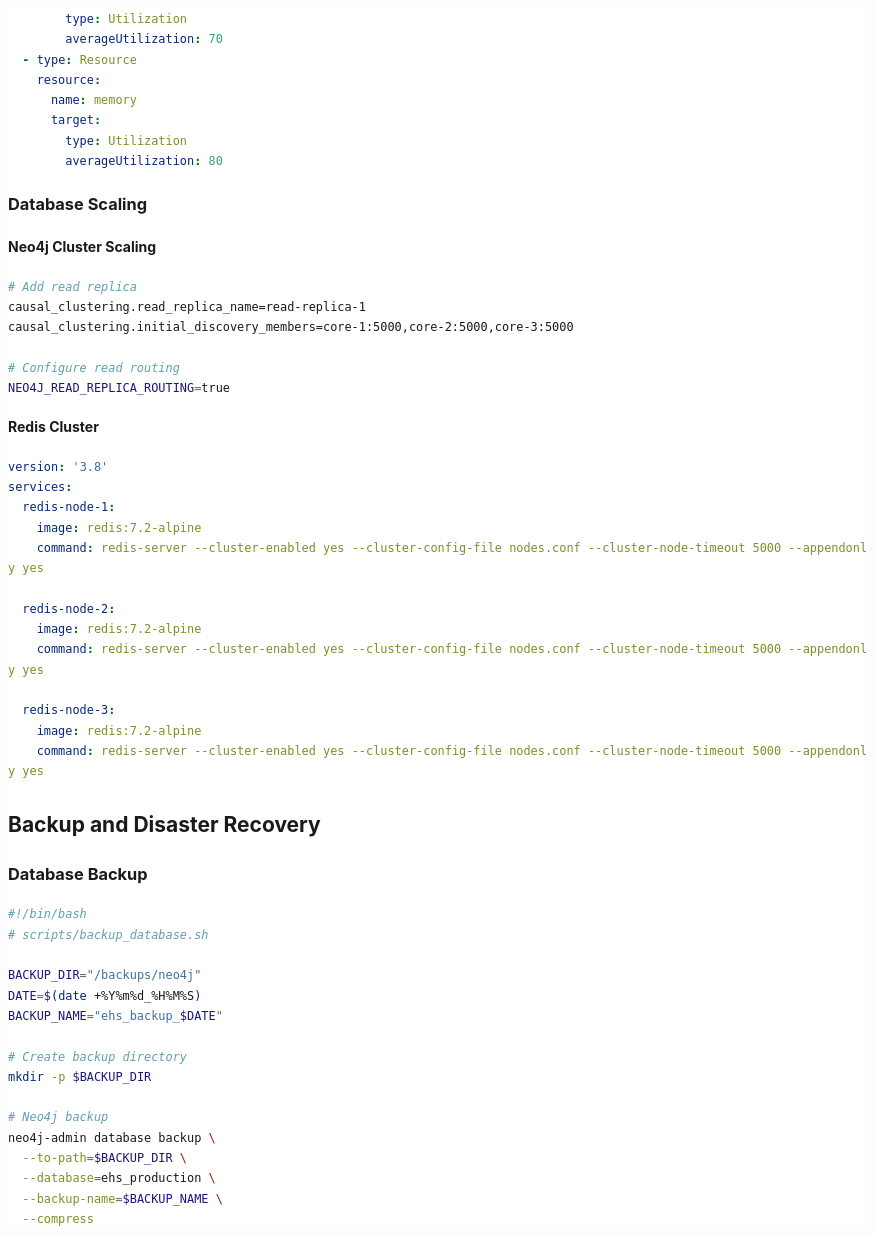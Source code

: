 ```yaml
        type: Utilization
        averageUtilization: 70
  - type: Resource
    resource:
      name: memory
      target:
        type: Utilization
        averageUtilization: 80
```

### Database Scaling

#### Neo4j Cluster Scaling
```bash
# Add read replica
causal_clustering.read_replica_name=read-replica-1
causal_clustering.initial_discovery_members=core-1:5000,core-2:5000,core-3:5000

# Configure read routing
NEO4J_READ_REPLICA_ROUTING=true
```

#### Redis Cluster
```yaml
version: '3.8'
services:
  redis-node-1:
    image: redis:7.2-alpine
    command: redis-server --cluster-enabled yes --cluster-config-file nodes.conf --cluster-node-timeout 5000 --appendonly yes
    
  redis-node-2:
    image: redis:7.2-alpine
    command: redis-server --cluster-enabled yes --cluster-config-file nodes.conf --cluster-node-timeout 5000 --appendonly yes
    
  redis-node-3:
    image: redis:7.2-alpine
    command: redis-server --cluster-enabled yes --cluster-config-file nodes.conf --cluster-node-timeout 5000 --appendonly yes
```

## Backup and Disaster Recovery

### Database Backup

```bash
#!/bin/bash
# scripts/backup_database.sh

BACKUP_DIR="/backups/neo4j"
DATE=$(date +%Y%m%d_%H%M%S)
BACKUP_NAME="ehs_backup_$DATE"

# Create backup directory
mkdir -p $BACKUP_DIR

# Neo4j backup
neo4j-admin database backup \
  --to-path=$BACKUP_DIR \
  --database=ehs_production \
  --backup-name=$BACKUP_NAME \
  --compress
```